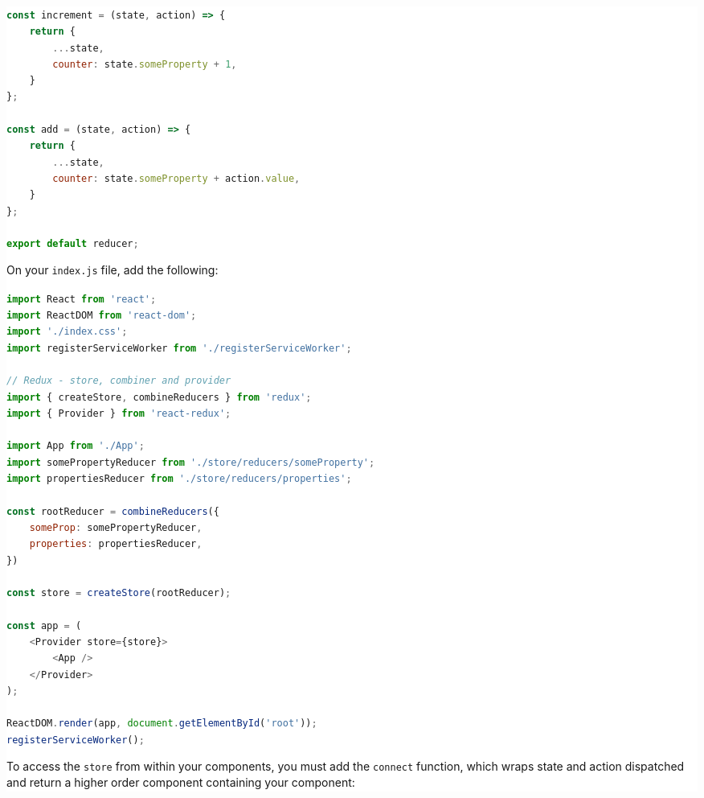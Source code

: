 ```javascript
const increment = (state, action) => {
    return {
        ...state,
        counter: state.someProperty + 1,
    }
};

const add = (state, action) => {
    return {
        ...state,
        counter: state.someProperty + action.value,
    }
};

export default reducer;
```

On your `index.js` file, add the following:

```javascript
import React from 'react';
import ReactDOM from 'react-dom';
import './index.css';
import registerServiceWorker from './registerServiceWorker';

// Redux - store, combiner and provider
import { createStore, combineReducers } from 'redux';
import { Provider } from 'react-redux';

import App from './App';
import somePropertyReducer from './store/reducers/someProperty';
import propertiesReducer from './store/reducers/properties';

const rootReducer = combineReducers({
    someProp: somePropertyReducer,
    properties: propertiesReducer,
})

const store = createStore(rootReducer);

const app = (
    <Provider store={store}>
        <App />
    </Provider>
);

ReactDOM.render(app, document.getElementById('root'));
registerServiceWorker();
```

To access the `store` from within your components, you must add the `connect` function, which 
wraps state and action dispatched and return a higher order component containing your component:

